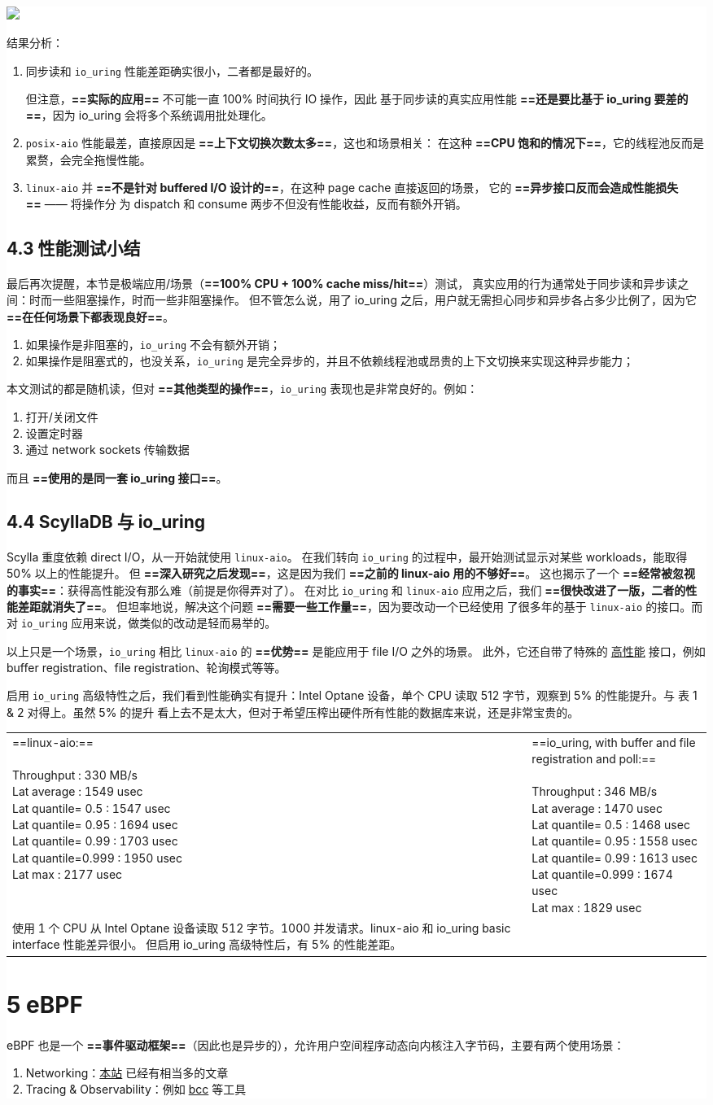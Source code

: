 ![](https://arthurchiao.art/assets/img/intro-to-io-uring/benchmark-2.png)

结果分析：

1. 同步读和 `io_uring` 性能差距确实很小，二者都是最好的。
    
    但注意，**==实际的应用==** 不可能一直 100% 时间执行 IO 操作，因此 基于同步读的真实应用性能 **==还是要比基于 io_uring 要差的==**，因为 io_uring 会将多个系统调用批处理化。
    
2. `posix-aio` 性能最差，直接原因是 **==上下文切换次数太多==**，这也和场景相关： 在这种 **==CPU 饱和的情况下==**，它的线程池反而是累赘，会完全拖慢性能。
    
3. `linux-aio` 并 **==不是针对 buffered I/O 设计的==**，在这种 page cache 直接返回的场景， 它的 **==异步接口反而会造成性能损失==** —— 将操作分 为 dispatch 和 consume 两步不但没有性能收益，反而有额外开销。
    

## 4.3 性能测试小结

最后再次提醒，本节是极端应用/场景（**==100% CPU + 100% cache miss/hit==**）测试， 真实应用的行为通常处于同步读和异步读之间：时而一些阻塞操作，时而一些非阻塞操作。 但不管怎么说，用了 io_uring 之后，用户就无需担心同步和异步各占多少比例了，因为它 **==在任何场景下都表现良好==**。

1. 如果操作是非阻塞的，`io_uring` 不会有额外开销；
2. 如果操作是阻塞式的，也没关系，`io_uring` 是完全异步的，并且不依赖线程池或昂贵的上下文切换来实现这种异步能力；

本文测试的都是随机读，但对 **==其他类型的操作==**，`io_uring` 表现也是非常良好的。例如：

1. 打开/关闭文件
2. 设置定时器
3. 通过 network sockets 传输数据

而且 **==使用的是同一套 io_uring 接口==**。

## 4.4 ScyllaDB 与 io_uring

Scylla 重度依赖 direct I/O，从一开始就使用 `linux-aio`。 在我们转向 `io_uring` 的过程中，最开始测试显示对某些 workloads，能取得 50% 以上的性能提升。 但 **==深入研究之后发现==**，这是因为我们 **==之前的 linux-aio 用的不够好==**。 这也揭示了一个 **==经常被忽视的事实==**：获得高性能没有那么难（前提是你得弄对了）。 在对比 `io_uring` 和 `linux-aio` 应用之后，我们 **==很快改进了一版，二者的性能差距就消失了==**。 但坦率地说，解决这个问题 **==需要一些工作量==**，因为要改动一个已经使用 了很多年的基于 `linux-aio` 的接口。而对 `io_uring` 应用来说，做类似的改动是轻而易举的。

以上只是一个场景，`io_uring` 相比 `linux-aio` 的 **==优势==** 是能应用于 file I/O 之外的场景。 此外，它还自带了特殊的 [高性能](https://www.p99conf.io/) 接口，例如 buffer registration、file registration、轮询模式等等。

启用 `io_uring` 高级特性之后，我们看到性能确实有提升：Intel Optane 设备，单个 CPU 读取 512 字节，观察到 5% 的性能提升。与 表 1 & 2 对得上。虽然 5% 的提升 看上去不是太大，但对于希望压榨出硬件所有性能的数据库来说，还是非常宝贵的。

|   |   |
|---|---|
|==linux-aio:==<br><br>Throughput : 330 MB/s  <br>Lat average : 1549 usec  <br>Lat quantile= 0.5 : 1547 usec  <br>Lat quantile= 0.95 : 1694 usec  <br>Lat quantile= 0.99 : 1703 usec  <br>Lat quantile=0.999 : 1950 usec  <br>Lat max : 2177 usec|==io_uring, with buffer and file registration and poll:==<br><br>Throughput : 346 MB/s  <br>Lat average : 1470 usec  <br>Lat quantile= 0.5 : 1468 usec  <br>Lat quantile= 0.95 : 1558 usec  <br>Lat quantile= 0.99 : 1613 usec  <br>Lat quantile=0.999 : 1674 usec  <br>Lat max : 1829 usec|
|使用 1 个 CPU 从 Intel Optane 设备读取 512 字节。1000 并发请求。linux-aio 和 io_uring basic interface 性能差异很小。 但启用 io_uring 高级特性后，有 5% 的性能差距。|   |

# 5 eBPF

eBPF 也是一个 **==事件驱动框架==**（因此也是异步的），允许用户空间程序动态向内核注入字节码，主要有两个使用场景：

1. Networking：[本站](https://arthurchiao.art/) 已经有相当多的文章
2. Tracing & Observability：例如 [bcc](https://github.com/iovisor/bcc) 等工具
